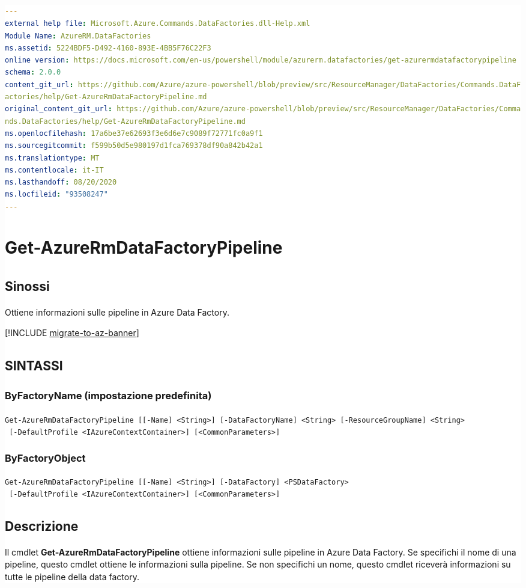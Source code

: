 ```yaml
---
external help file: Microsoft.Azure.Commands.DataFactories.dll-Help.xml
Module Name: AzureRM.DataFactories
ms.assetid: 5224BDF5-D492-4160-893E-4BB5F76C22F3
online version: https://docs.microsoft.com/en-us/powershell/module/azurerm.datafactories/get-azurermdatafactorypipeline
schema: 2.0.0
content_git_url: https://github.com/Azure/azure-powershell/blob/preview/src/ResourceManager/DataFactories/Commands.DataFactories/help/Get-AzureRmDataFactoryPipeline.md
original_content_git_url: https://github.com/Azure/azure-powershell/blob/preview/src/ResourceManager/DataFactories/Commands.DataFactories/help/Get-AzureRmDataFactoryPipeline.md
ms.openlocfilehash: 17a6be37e62693f3e6d6e7c9089f72771fc0a9f1
ms.sourcegitcommit: f599b50d5e980197d1fca769378df90a842b42a1
ms.translationtype: MT
ms.contentlocale: it-IT
ms.lasthandoff: 08/20/2020
ms.locfileid: "93508247"
---
```

# Get-AzureRmDataFactoryPipeline

## Sinossi
Ottiene informazioni sulle pipeline in Azure Data Factory.

[!INCLUDE [migrate-to-az-banner](../../includes/migrate-to-az-banner.md)]

## SINTASSI

### ByFactoryName (impostazione predefinita)
```
Get-AzureRmDataFactoryPipeline [[-Name] <String>] [-DataFactoryName] <String> [-ResourceGroupName] <String>
 [-DefaultProfile <IAzureContextContainer>] [<CommonParameters>]
```

### ByFactoryObject
```
Get-AzureRmDataFactoryPipeline [[-Name] <String>] [-DataFactory] <PSDataFactory>
 [-DefaultProfile <IAzureContextContainer>] [<CommonParameters>]
```

## Descrizione
Il cmdlet **Get-AzureRmDataFactoryPipeline** ottiene informazioni sulle pipeline in Azure Data Factory.
Se specifichi il nome di una pipeline, questo cmdlet ottiene le informazioni sulla pipeline.
Se non specifichi un nome, questo cmdlet riceverà informazioni su tutte le pipeline della data factory.
